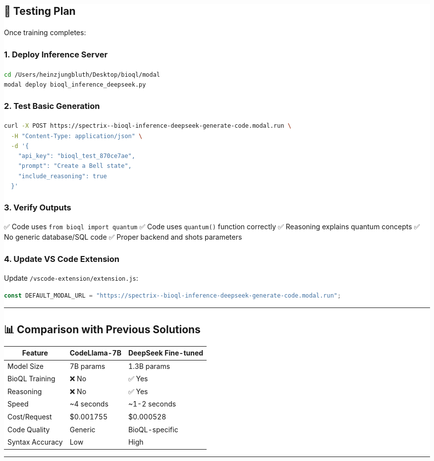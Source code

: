 ## 🔬 Testing Plan

Once training completes:

### 1. Deploy Inference Server
```bash
cd /Users/heinzjungbluth/Desktop/bioql/modal
modal deploy bioql_inference_deepseek.py
```

### 2. Test Basic Generation
```bash
curl -X POST https://spectrix--bioql-inference-deepseek-generate-code.modal.run \
  -H "Content-Type: application/json" \
  -d '{
    "api_key": "bioql_test_870ce7ae",
    "prompt": "Create a Bell state",
    "include_reasoning": true
  }'
```

### 3. Verify Outputs
✅ Code uses `from bioql import quantum`
✅ Code uses `quantum()` function correctly
✅ Reasoning explains quantum concepts
✅ No generic database/SQL code
✅ Proper backend and shots parameters

### 4. Update VS Code Extension
Update `/vscode-extension/extension.js`:
```javascript
const DEFAULT_MODAL_URL = "https://spectrix--bioql-inference-deepseek-generate-code.modal.run";
```

---

## 📊 Comparison with Previous Solutions

| Feature | CodeLlama-7B | DeepSeek Fine-tuned |
|---------|--------------|---------------------|
| Model Size | 7B params | 1.3B params |
| BioQL Training | ❌ No | ✅ Yes |
| Reasoning | ❌ No | ✅ Yes |
| Speed | ~4 seconds | ~1-2 seconds |
| Cost/Request | $0.001755 | $0.000528 |
| Code Quality | Generic | BioQL-specific |
| Syntax Accuracy | Low | High |

---